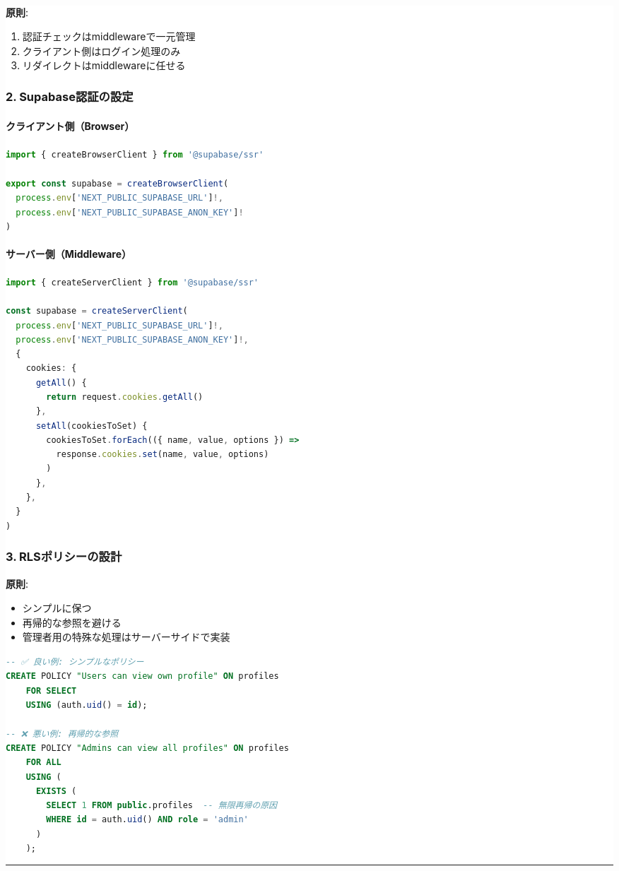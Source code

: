 **原則**:
1. 認証チェックはmiddlewareで一元管理
2. クライアント側はログイン処理のみ
3. リダイレクトはmiddlewareに任せる

### 2. Supabase認証の設定

#### クライアント側（Browser）
```typescript
import { createBrowserClient } from '@supabase/ssr'

export const supabase = createBrowserClient(
  process.env['NEXT_PUBLIC_SUPABASE_URL']!,
  process.env['NEXT_PUBLIC_SUPABASE_ANON_KEY']!
)
```

#### サーバー側（Middleware）
```typescript
import { createServerClient } from '@supabase/ssr'

const supabase = createServerClient(
  process.env['NEXT_PUBLIC_SUPABASE_URL']!,
  process.env['NEXT_PUBLIC_SUPABASE_ANON_KEY']!,
  {
    cookies: {
      getAll() {
        return request.cookies.getAll()
      },
      setAll(cookiesToSet) {
        cookiesToSet.forEach(({ name, value, options }) =>
          response.cookies.set(name, value, options)
        )
      },
    },
  }
)
```

### 3. RLSポリシーの設計

**原則**:
- シンプルに保つ
- 再帰的な参照を避ける
- 管理者用の特殊な処理はサーバーサイドで実装

```sql
-- ✅ 良い例: シンプルなポリシー
CREATE POLICY "Users can view own profile" ON profiles
    FOR SELECT
    USING (auth.uid() = id);

-- ❌ 悪い例: 再帰的な参照
CREATE POLICY "Admins can view all profiles" ON profiles
    FOR ALL
    USING (
      EXISTS (
        SELECT 1 FROM public.profiles  -- 無限再帰の原因
        WHERE id = auth.uid() AND role = 'admin'
      )
    );
```

---